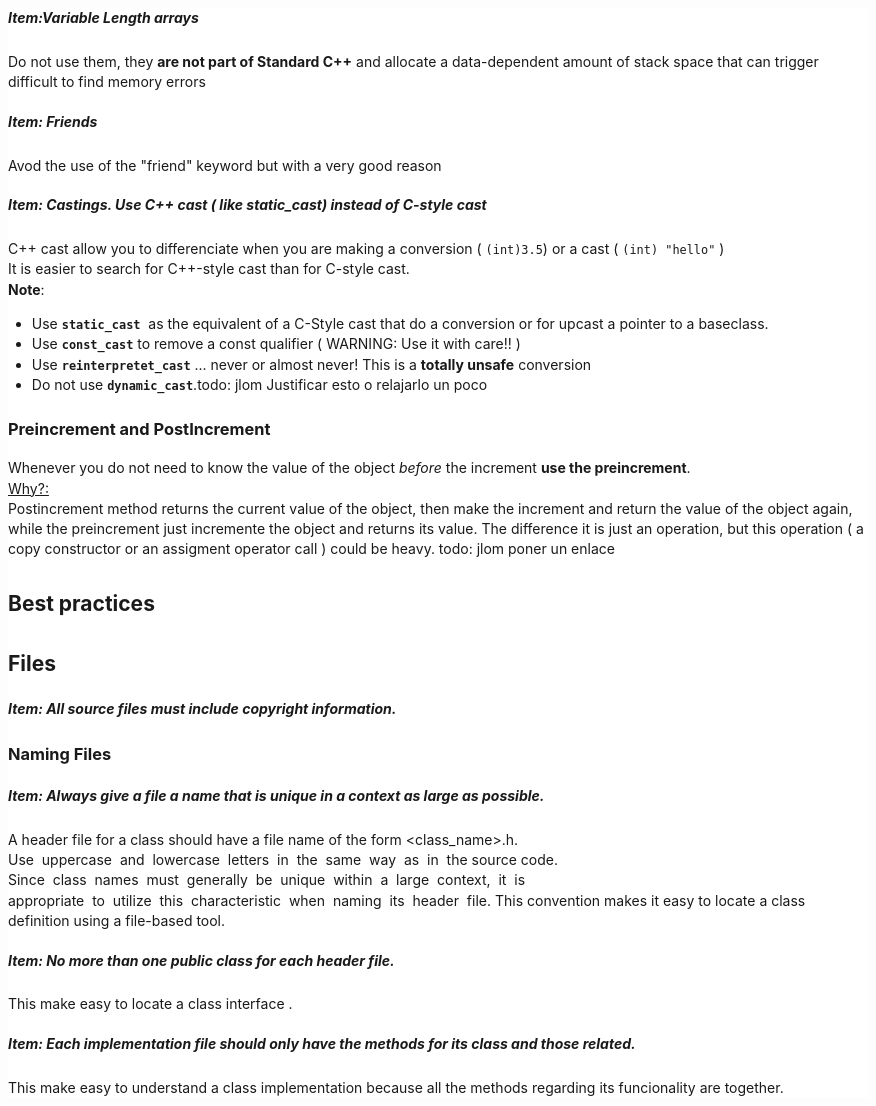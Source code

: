 ##### Item:Variable Length arrays
Do not use them, they **are not part of Standard C++** and allocate a data-dependent amount of stack space that can trigger difficult to find memory errors

##### Item: Friends
Avod the use of the "friend" keyword but with a very good reason
##### Item: Castings. Use C++ cast ( like static_cast) instead of C-style cast
C++ cast allow you to differenciate when you are making a conversion ( `(int)3.5`) or a cast ( `(int) "hello"` )  
It is easier to search for C++-style cast than for C-style cast.  
**Note**:

- Use **`static_cast`**  as the equivalent of a C-Style cast that do a conversion or for upcast a pointer to a baseclass. 
- Use **`const_cast`** to remove a const qualifier ( WARNING: Use it with care!! ) 
- Use **`reinterpretet_cast`** ... never or almost never! This is a **totally unsafe** conversion 
- Do not use **`dynamic_cast`**.todo: jlom Justificar esto o relajarlo un poco

### Preincrement and PostIncrement
Whenever you do not need to know the value of the object *before* the increment **use the preincrement**.  
[Why?:](http://stackoverflow.com/questions/2020184/preincrement-faster-than-postincrement-in-c-true-if-yes-why-is-it)  
Postincrement method returns the current value of the object, then make the increment and return the value of the object again, while the preincrement just incremente the object and returns its value.
The difference it is just an operation, but this operation ( a copy constructor or an assigment operator call ) could be heavy. todo: jlom poner un enlace
## Best practices

## Files
##### Item: All source files must include copyright information.

### Naming Files
##### Item: Always give a file a name that is unique in a context as large as possible.
A header file for a class should have a file name of the form <class_name>.h.  
Use  uppercase  and  lowercase  letters  in  the  same  way  as  in  the source code.
Since  class  names  must  generally  be  unique  within  a  large  context,  it  is appropriate  to  utilize  this  characteristic  when  naming  its  header  file.
This convention makes it easy to locate a class definition using a file-based tool. 

##### Item: No more than one public class for each header file.
This make easy to locate a class interface .

##### Item: Each implementation file should only have the methods for its class and those related.
This make easy to understand a class implementation because all the methods regarding its funcionality are together.
